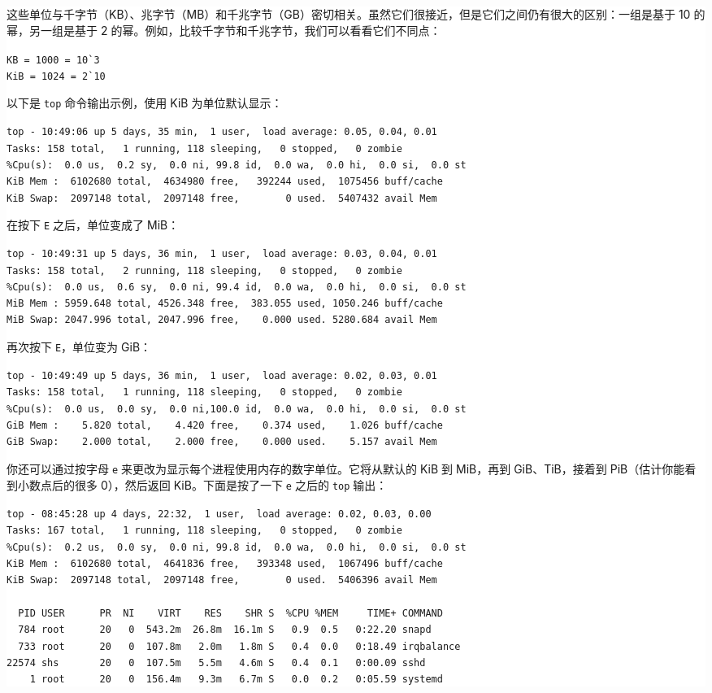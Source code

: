 这些单位与千字节（KB）、兆字节（MB）和千兆字节（GB）密切相关。虽然它们很接近，但是它们之间仍有很大的区别：一组是基于 10 的幂，另一组是基于 2 的幂。例如，比较千字节和千兆字节，我们可以看看它们不同点：



```
KB = 1000 = 10`3
KiB = 1024 = 2`10
```

以下是 `top` 命令输出示例，使用 KiB 为单位默认显示：



```
top - 10:49:06 up 5 days, 35 min,  1 user,  load average: 0.05, 0.04, 0.01
Tasks: 158 total,   1 running, 118 sleeping,   0 stopped,   0 zombie
%Cpu(s):  0.0 us,  0.2 sy,  0.0 ni, 99.8 id,  0.0 wa,  0.0 hi,  0.0 si,  0.0 st
KiB Mem :  6102680 total,  4634980 free,   392244 used,  1075456 buff/cache
KiB Swap:  2097148 total,  2097148 free,        0 used.  5407432 avail Mem
```

在按下 `E` 之后，单位变成了 MiB：



```
top - 10:49:31 up 5 days, 36 min,  1 user,  load average: 0.03, 0.04, 0.01
Tasks: 158 total,   2 running, 118 sleeping,   0 stopped,   0 zombie
%Cpu(s):  0.0 us,  0.6 sy,  0.0 ni, 99.4 id,  0.0 wa,  0.0 hi,  0.0 si,  0.0 st
MiB Mem : 5959.648 total, 4526.348 free,  383.055 used, 1050.246 buff/cache
MiB Swap: 2047.996 total, 2047.996 free,    0.000 used. 5280.684 avail Mem
```

再次按下 `E`，单位变为 GiB：



```
top - 10:49:49 up 5 days, 36 min,  1 user,  load average: 0.02, 0.03, 0.01
Tasks: 158 total,   1 running, 118 sleeping,   0 stopped,   0 zombie
%Cpu(s):  0.0 us,  0.0 sy,  0.0 ni,100.0 id,  0.0 wa,  0.0 hi,  0.0 si,  0.0 st
GiB Mem :    5.820 total,    4.420 free,    0.374 used,    1.026 buff/cache
GiB Swap:    2.000 total,    2.000 free,    0.000 used.    5.157 avail Mem
```

你还可以通过按字母 `e` 来更改为显示每个进程使用内存的数字单位。它将从默认的 KiB 到 MiB，再到 GiB、TiB，接着到 PiB（估计你能看到小数点后的很多 0），然后返回 KiB。下面是按了一下 `e` 之后的 `top` 输出：



```
top - 08:45:28 up 4 days, 22:32,  1 user,  load average: 0.02, 0.03, 0.00
Tasks: 167 total,   1 running, 118 sleeping,   0 stopped,   0 zombie
%Cpu(s):  0.2 us,  0.0 sy,  0.0 ni, 99.8 id,  0.0 wa,  0.0 hi,  0.0 si,  0.0 st
KiB Mem :  6102680 total,  4641836 free,   393348 used,  1067496 buff/cache
KiB Swap:  2097148 total,  2097148 free,        0 used.  5406396 avail Mem

  PID USER      PR  NI    VIRT    RES    SHR S  %CPU %MEM     TIME+ COMMAND
  784 root      20   0  543.2m  26.8m  16.1m S   0.9  0.5   0:22.20 snapd
  733 root      20   0  107.8m   2.0m   1.8m S   0.4  0.0   0:18.49 irqbalance
22574 shs       20   0  107.5m   5.5m   4.6m S   0.4  0.1   0:00.09 sshd
    1 root      20   0  156.4m   9.3m   6.7m S   0.0  0.2   0:05.59 systemd
```
